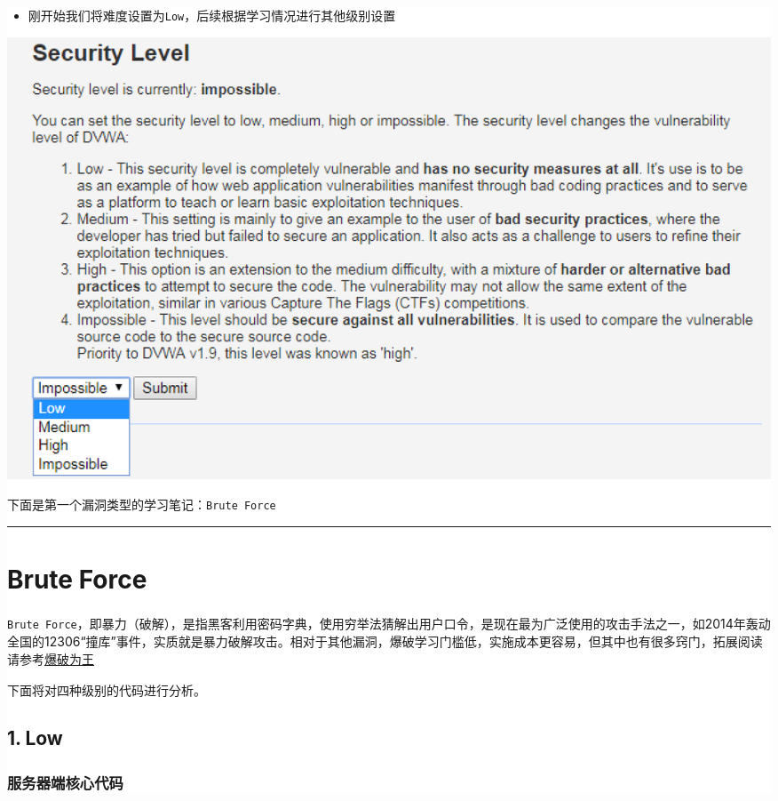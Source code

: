 * 刚开始我们将难度设置为`Low`，后续根据学习情况进行其他级别设置

![Alt text](../src/BruteForce/1512985620958.png)



下面是第一个漏洞类型的学习笔记：`Brute Force`

---
#  Brute Force
`Brute Force`，即暴力（破解），是指黑客利用密码字典，使用穷举法猜解出用户口令，是现在最为广泛使用的攻击手法之一，如2014年轰动全国的12306“撞库”事件，实质就是暴力破解攻击。相对于其他漏洞，爆破学习门槛低，实施成本更容易，但其中也有很多窍门，拓展阅读请参考[爆破为王](http://www.52bug.cn/%E9%BB%91%E5%AE%A2%E6%8A%80%E6%9C%AF/2421.html)

下面将对四种级别的代码进行分析。
## 1. Low

### 服务器端核心代码
